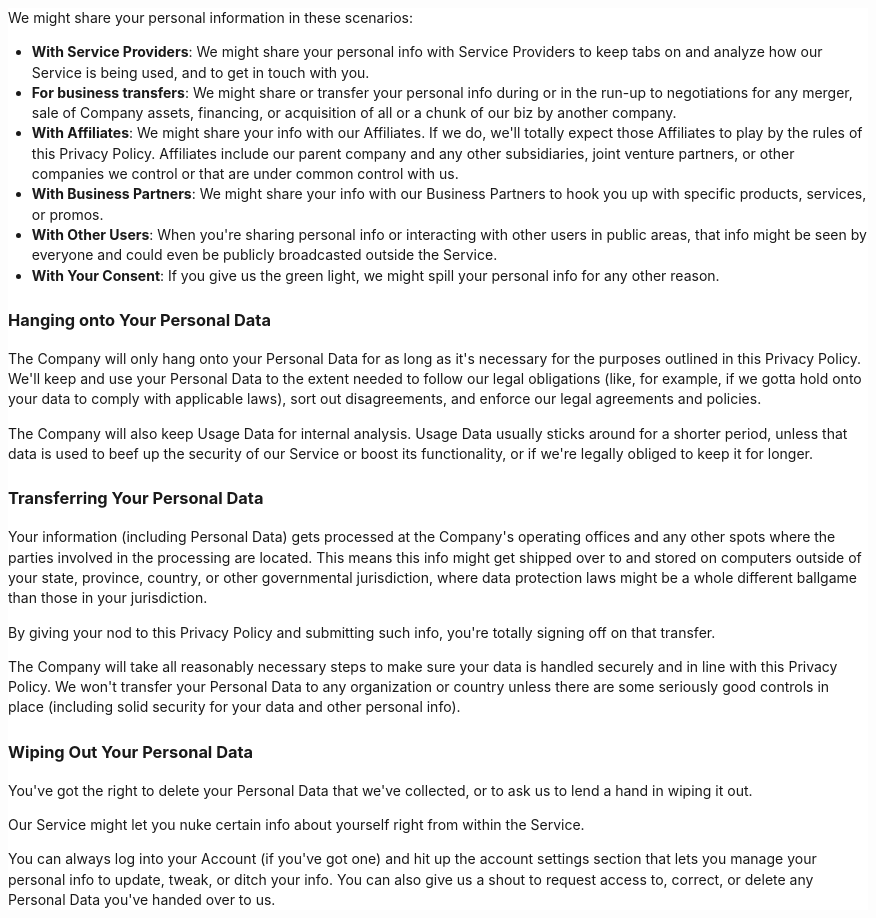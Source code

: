 We might share your personal information in these scenarios:

- **With Service Providers**: We might share your personal info with Service Providers to keep tabs on and analyze how our Service is being used, and to get in touch with you.
- **For business transfers**: We might share or transfer your personal info during or in the run-up to negotiations for any merger, sale of Company assets, financing, or acquisition of all or a chunk of our biz by another company.
- **With Affiliates**: We might share your info with our Affiliates. If we do, we'll totally expect those Affiliates to play by the rules of this Privacy Policy. Affiliates include our parent company and any other subsidiaries, joint venture partners, or other companies we control or that are under common control with us.
- **With Business Partners**: We might share your info with our Business Partners to hook you up with specific products, services, or promos.
- **With Other Users**: When you're sharing personal info or interacting with other users in public areas, that info might be seen by everyone and could even be publicly broadcasted outside the Service.
- **With Your Consent**: If you give us the green light, we might spill your personal info for any other reason.

### Hanging onto Your Personal Data
The Company will only hang onto your Personal Data for as long as it's necessary for the purposes outlined in this Privacy Policy. We'll keep and use your Personal Data to the extent needed to follow our legal obligations (like, for example, if we gotta hold onto your data to comply with applicable laws), sort out disagreements, and enforce our legal agreements and policies.

The Company will also keep Usage Data for internal analysis. Usage Data usually sticks around for a shorter period, unless that data is used to beef up the security of our Service or boost its functionality, or if we're legally obliged to keep it for longer.

### Transferring Your Personal Data
Your information (including Personal Data) gets processed at the Company's operating offices and any other spots where the parties involved in the processing are located. This means this info might get shipped over to and stored on computers outside of your state, province, country, or other governmental jurisdiction, where data protection laws might be a whole different ballgame than those in your jurisdiction.

By giving your nod to this Privacy Policy and submitting such info, you're totally signing off on that transfer.

The Company will take all reasonably necessary steps to make sure your data is handled securely and in line with this Privacy Policy. We won't transfer your Personal Data to any organization or country unless there are some seriously good controls in place (including solid security for your data and other personal info).

### Wiping Out Your Personal Data
You've got the right to delete your Personal Data that we've collected, or to ask us to lend a hand in wiping it out.

Our Service might let you nuke certain info about yourself right from within the Service.

You can always log into your Account (if you've got one) and hit up the account settings section that lets you manage your personal info to update, tweak, or ditch your info. You can also give us a shout to request access to, correct, or delete any Personal Data you've handed over to us.
